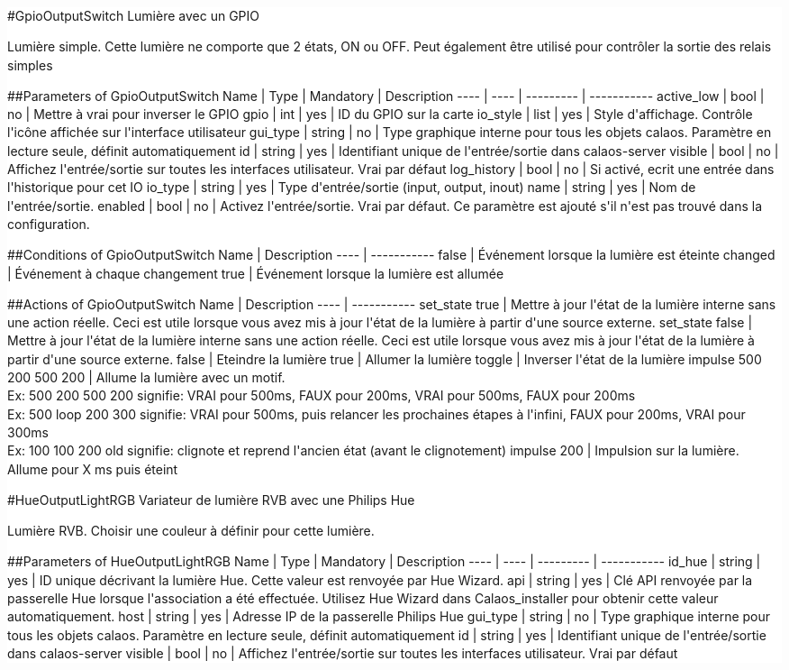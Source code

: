 
#GpioOutputSwitch
Lumière avec un GPIO


Lumière simple. Cette lumière ne comporte que 2 états, ON ou OFF. Peut également être utilisé pour contrôler la sortie des relais simples

##Parameters of GpioOutputSwitch
Name | Type | Mandatory | Description
---- | ---- | --------- | -----------
active_low | bool | no | Mettre à vrai pour inverser le GPIO
gpio | int | yes | ID du GPIO sur la carte
io_style | list | yes | Style d'affichage. Contrôle l'icône affichée sur l'interface utilisateur
gui_type | string | no | Type graphique interne pour tous les objets calaos. Paramètre en lecture seule, définit automatiquement
id | string | yes | Identifiant unique de l'entrée/sortie dans calaos-server
visible | bool | no | Affichez l'entrée/sortie sur toutes les interfaces utilisateur. Vrai par défaut
log_history | bool | no | Si activé, ecrit une entrée dans l'historique pour cet IO
io_type | string | yes | Type d'entrée/sortie (input, output, inout)
name | string | yes | Nom de l'entrée/sortie.
enabled | bool | no | Activez l'entrée/sortie. Vrai par défaut. Ce paramètre est ajouté s'il n'est pas trouvé dans la configuration.

##Conditions of GpioOutputSwitch
Name | Description
---- | -----------
false | Événement lorsque la lumière est éteinte 
 changed | Événement à chaque changement 
 true | Événement lorsque la lumière est allumée 
 
##Actions of GpioOutputSwitch
Name | Description
---- | -----------
set_state true | Mettre à jour l'état de la lumière interne sans une action réelle. Ceci est utile lorsque vous avez mis à jour l'état de la lumière à partir d'une source externe. 
 set_state false | Mettre à jour l'état de la lumière interne sans une action réelle. Ceci est utile lorsque vous avez mis à jour l'état de la lumière à partir d'une source externe. 
 false | Eteindre la lumière 
 true | Allumer la lumière 
 toggle | Inverser l'état de la lumière 
 impulse 500 200 500 200 | Allume la lumière avec un motif.<br>Ex: 500 200 500 200 signifie: VRAI pour 500ms, FAUX pour 200ms, VRAI pour 500ms, FAUX pour 200ms<br>Ex: 500 loop 200 300 signifie: VRAI pour 500ms, puis relancer les prochaines étapes à l'infini, FAUX pour 200ms, VRAI pour 300ms<br>Ex: 100 100 200 old signifie: clignote et reprend l'ancien état (avant le clignotement) 
 impulse 200 | Impulsion sur la lumière. Allume pour X ms puis éteint 
 

#HueOutputLightRGB
Variateur de lumière RVB avec une Philips Hue


Lumière RVB. Choisir une couleur à définir pour cette lumière.

##Parameters of HueOutputLightRGB
Name | Type | Mandatory | Description
---- | ---- | --------- | -----------
id_hue | string | yes | ID unique décrivant la lumière Hue. Cette valeur est renvoyée par Hue Wizard.
api | string | yes | Clé API renvoyée par la passerelle Hue lorsque l'association a été effectuée. Utilisez Hue Wizard dans Calaos_installer pour obtenir cette valeur automatiquement.
host | string | yes | Adresse IP de la passerelle Philips Hue
gui_type | string | no | Type graphique interne pour tous les objets calaos. Paramètre en lecture seule, définit automatiquement
id | string | yes | Identifiant unique de l'entrée/sortie dans calaos-server
visible | bool | no | Affichez l'entrée/sortie sur toutes les interfaces utilisateur. Vrai par défaut
